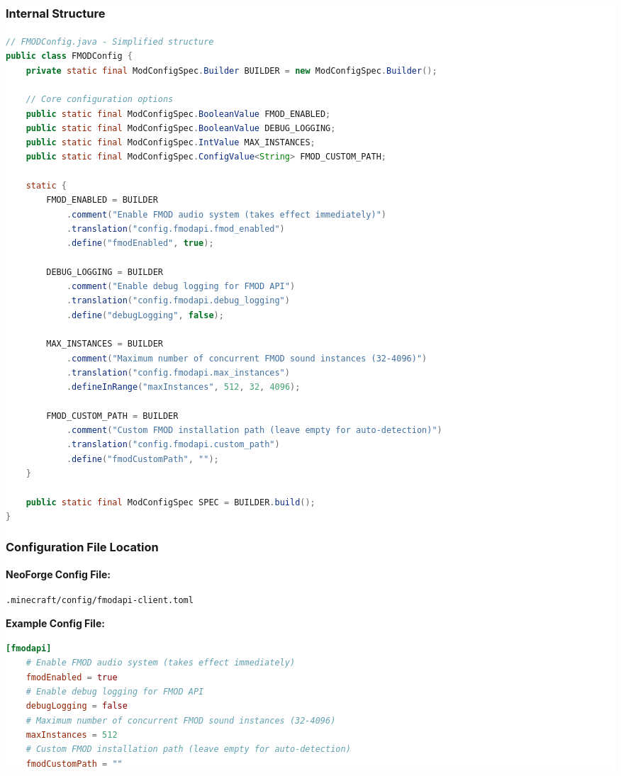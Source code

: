 ### Internal Structure

```java
// FMODConfig.java - Simplified structure
public class FMODConfig {
    private static final ModConfigSpec.Builder BUILDER = new ModConfigSpec.Builder();

    // Core configuration options
    public static final ModConfigSpec.BooleanValue FMOD_ENABLED;
    public static final ModConfigSpec.BooleanValue DEBUG_LOGGING;
    public static final ModConfigSpec.IntValue MAX_INSTANCES;
    public static final ModConfigSpec.ConfigValue<String> FMOD_CUSTOM_PATH;

    static {
        FMOD_ENABLED = BUILDER
            .comment("Enable FMOD audio system (takes effect immediately)")
            .translation("config.fmodapi.fmod_enabled")
            .define("fmodEnabled", true);

        DEBUG_LOGGING = BUILDER
            .comment("Enable debug logging for FMOD API")
            .translation("config.fmodapi.debug_logging")
            .define("debugLogging", false);

        MAX_INSTANCES = BUILDER
            .comment("Maximum number of concurrent FMOD sound instances (32-4096)")
            .translation("config.fmodapi.max_instances")
            .defineInRange("maxInstances", 512, 32, 4096);

        FMOD_CUSTOM_PATH = BUILDER
            .comment("Custom FMOD installation path (leave empty for auto-detection)")
            .translation("config.fmodapi.custom_path")
            .define("fmodCustomPath", "");
    }

    public static final ModConfigSpec SPEC = BUILDER.build();
}
```

### Configuration File Location

**NeoForge Config File:**
```
.minecraft/config/fmodapi-client.toml
```

**Example Config File:**
```toml
[fmodapi]
    # Enable FMOD audio system (takes effect immediately)
    fmodEnabled = true
    # Enable debug logging for FMOD API
    debugLogging = false
    # Maximum number of concurrent FMOD sound instances (32-4096)
    maxInstances = 512
    # Custom FMOD installation path (leave empty for auto-detection)
    fmodCustomPath = ""
```
